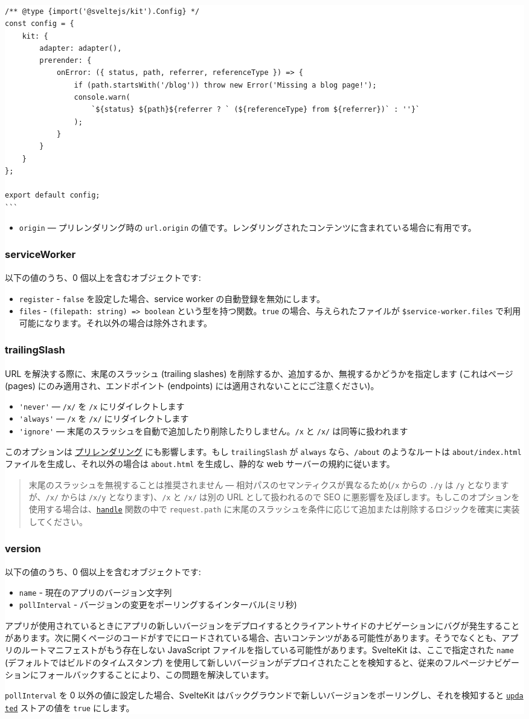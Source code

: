     /** @type {import('@sveltejs/kit').Config} */
    const config = {
    	kit: {
    		adapter: adapter(),
    		prerender: {
    			onError: ({ status, path, referrer, referenceType }) => {
    				if (path.startsWith('/blog')) throw new Error('Missing a blog page!');
    				console.warn(
    					`${status} ${path}${referrer ? ` (${referenceType} from ${referrer})` : ''}`
    				);
    			}
    		}
    	}
    };

    export default config;
    ```

- `origin` — プリレンダリング時の `url.origin` の値です。レンダリングされたコンテンツに含まれている場合に有用です。

### serviceWorker

以下の値のうち、0 個以上を含むオブジェクトです:

- `register` - `false` を設定した場合、service worker の自動登録を無効にします。
- `files` - `(filepath: string) => boolean` という型を持つ関数。`true` の場合、与えられたファイルが `$service-worker.files` で利用可能になります。それ以外の場合は除外されます。

### trailingSlash

URL を解決する際に、末尾のスラッシュ (trailing slashes) を削除するか、追加するか、無視するかどうかを指定します (これはページ (pages) にのみ適用され、エンドポイント (endpoints) には適用されないことにご注意ください)。

- `'never'` — `/x/` を `/x` にリダイレクトします
- `'always'` — `/x` を `/x/` にリダイレクトします
- `'ignore'` — 末尾のスラッシュを自動で追加したり削除したりしません。`/x` と `/x/` は同等に扱われます

このオプションは [プリレンダリング](/docs/page-options#prerender) にも影響します。もし `trailingSlash` が `always` なら、`/about` のようなルートは `about/index.html` ファイルを生成し、それ以外の場合は `about.html` を生成し、静的な web サーバーの規約に従います。

> 末尾のスラッシュを無視することは推奨されません — 相対パスのセマンティクスが異なるため(`/x` からの `./y` は `/y` となりますが、`/x/` からは `/x/y` となります)、`/x` と `/x/` は別の URL として扱われるので SEO に悪影響を及ぼします。もしこのオプションを使用する場合は、[`handle`](/docs/hooks#server-hooks-handle) 関数の中で `request.path` に末尾のスラッシュを条件に応じて追加または削除するロジックを確実に実装してください。

### version

以下の値のうち、0 個以上を含むオブジェクトです:

- `name` - 現在のアプリのバージョン文字列
- `pollInterval` - バージョンの変更をポーリングするインターバル(ミリ秒)

アプリが使用されているときにアプリの新しいバージョンをデプロイするとクライアントサイドのナビゲーションにバグが発生することがあります。次に開くページのコードがすでにロードされている場合、古いコンテンツがある可能性があります。そうでなくとも、アプリのルートマニフェストがもう存在しない JavaScript ファイルを指している可能性があります。SvelteKit は、ここで指定された `name` (デフォルトではビルドのタイムスタンプ) を使用して新しいバージョンがデプロイされたことを検知すると、従来のフルページナビゲーションにフォールバックすることにより、この問題を解決しています。

`pollInterval` を 0 以外の値に設定した場合、SvelteKit はバックグラウンドで新しいバージョンをポーリングし、それを検知すると [`updated`](/docs/modules#$app-stores-updated) ストアの値を `true` にします。

